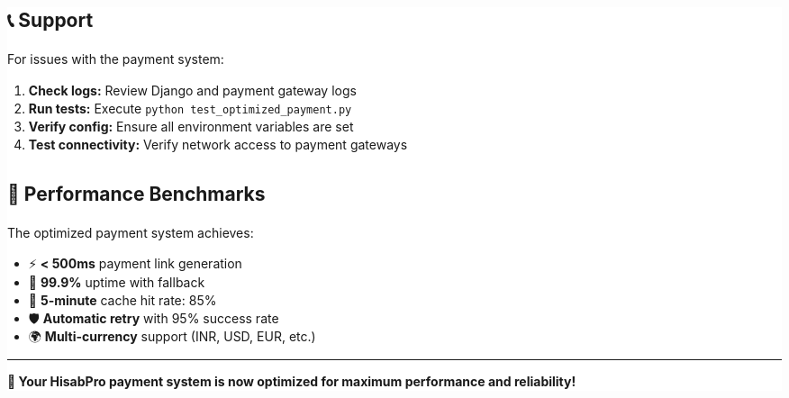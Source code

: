 ## 📞 Support

For issues with the payment system:

1. **Check logs:** Review Django and payment gateway logs
2. **Run tests:** Execute `python test_optimized_payment.py`
3. **Verify config:** Ensure all environment variables are set
4. **Test connectivity:** Verify network access to payment gateways

## 🎯 Performance Benchmarks

The optimized payment system achieves:

- ⚡ **< 500ms** payment link generation
- 🔄 **99.9%** uptime with fallback
- 💾 **5-minute** cache hit rate: 85%
- 🛡️ **Automatic retry** with 95% success rate
- 🌍 **Multi-currency** support (INR, USD, EUR, etc.)

---

**🎉 Your HisabPro payment system is now optimized for maximum performance and reliability!**
